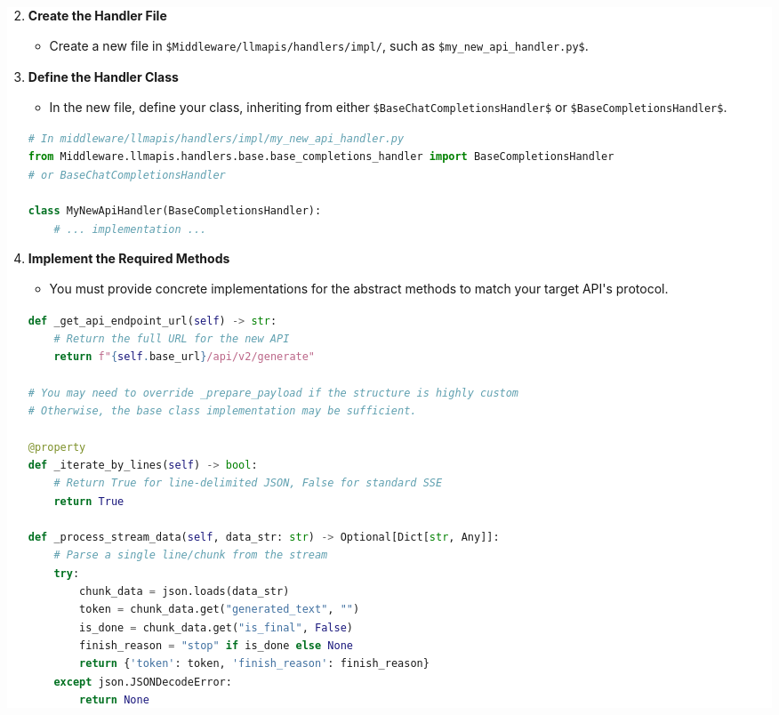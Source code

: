 2.  **Create the Handler File**

      * Create a new file in `$Middleware/llmapis/handlers/impl/`, such as `$my_new_api_handler.py$`.

3.  **Define the Handler Class**

      * In the new file, define your class, inheriting from either `$BaseChatCompletionsHandler$` or `$BaseCompletionsHandler$`.

    <!-- end list -->

    ```python
    # In middleware/llmapis/handlers/impl/my_new_api_handler.py
    from Middleware.llmapis.handlers.base.base_completions_handler import BaseCompletionsHandler
    # or BaseChatCompletionsHandler

    class MyNewApiHandler(BaseCompletionsHandler):
        # ... implementation ...
    ```

4.  **Implement the Required Methods**

      * You must provide concrete implementations for the abstract methods to match your target API's protocol.

    <!-- end list -->

    ```python
    def _get_api_endpoint_url(self) -> str:
        # Return the full URL for the new API
        return f"{self.base_url}/api/v2/generate"

    # You may need to override _prepare_payload if the structure is highly custom
    # Otherwise, the base class implementation may be sufficient.

    @property
    def _iterate_by_lines(self) -> bool:
        # Return True for line-delimited JSON, False for standard SSE
        return True

    def _process_stream_data(self, data_str: str) -> Optional[Dict[str, Any]]:
        # Parse a single line/chunk from the stream
        try:
            chunk_data = json.loads(data_str)
            token = chunk_data.get("generated_text", "")
            is_done = chunk_data.get("is_final", False)
            finish_reason = "stop" if is_done else None
            return {'token': token, 'finish_reason': finish_reason}
        except json.JSONDecodeError:
            return None
